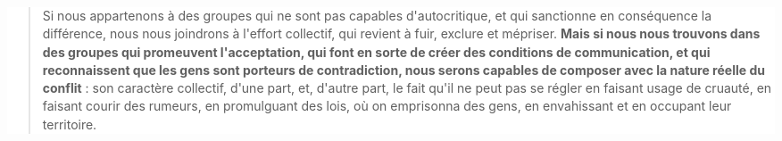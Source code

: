  
 > Si nous appartenons à des groupes qui ne sont pas capables d'autocritique, et qui sanctionne en conséquence la différence, nous nous joindrons à l'effort collectif, qui revient à fuir, exclure et mépriser. **Mais si nous nous trouvons dans des groupes qui promeuvent l'acceptation, qui font en sorte de créer des conditions de communication, et qui reconnaissent que les gens sont porteurs de contradiction, nous serons capables de composer avec la nature réelle du conflit** : son caractère collectif, d'une part, et, d'autre part, le fait qu'il ne peut pas se régler en faisant usage de cruauté, en faisant courir des rumeurs, en promulguant des lois, où on emprisonna des gens, en envahissant et en occupant leur territoire.